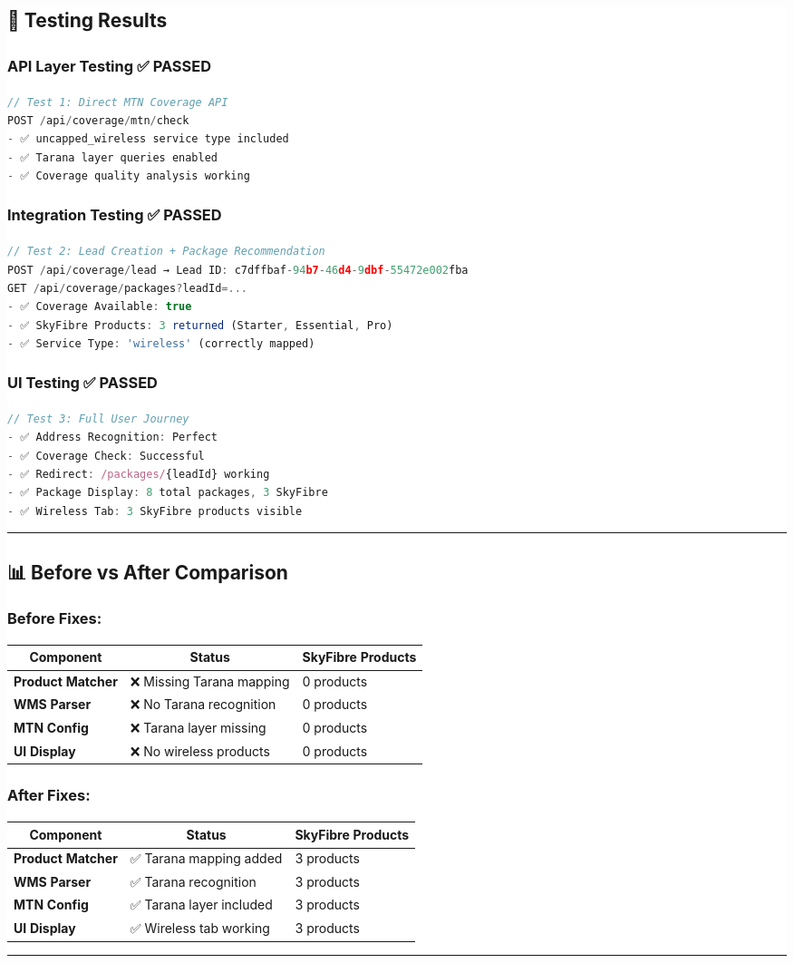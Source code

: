 
## 🧪 **Testing Results**

### **API Layer Testing** ✅ PASSED
```javascript
// Test 1: Direct MTN Coverage API
POST /api/coverage/mtn/check
- ✅ uncapped_wireless service type included
- ✅ Tarana layer queries enabled
- ✅ Coverage quality analysis working
```

### **Integration Testing** ✅ PASSED
```javascript
// Test 2: Lead Creation + Package Recommendation
POST /api/coverage/lead → Lead ID: c7dffbaf-94b7-46d4-9dbf-55472e002fba
GET /api/coverage/packages?leadId=...
- ✅ Coverage Available: true
- ✅ SkyFibre Products: 3 returned (Starter, Essential, Pro)
- ✅ Service Type: 'wireless' (correctly mapped)
```

### **UI Testing** ✅ PASSED
```javascript
// Test 3: Full User Journey
- ✅ Address Recognition: Perfect
- ✅ Coverage Check: Successful
- ✅ Redirect: /packages/{leadId} working
- ✅ Package Display: 8 total packages, 3 SkyFibre
- ✅ Wireless Tab: 3 SkyFibre products visible
```

---

## 📊 **Before vs After Comparison**

### **Before Fixes**:
| **Component** | **Status** | **SkyFibre Products** |
|---------------|-----------|---------------------|
| **Product Matcher** | ❌ Missing Tarana mapping | 0 products |
| **WMS Parser** | ❌ No Tarana recognition | 0 products |
| **MTN Config** | ❌ Tarana layer missing | 0 products |
| **UI Display** | ❌ No wireless products | 0 products |

### **After Fixes**:
| **Component** | **Status** | **SkyFibre Products** |
|---------------|-----------|---------------------|
| **Product Matcher** | ✅ Tarana mapping added | 3 products |
| **WMS Parser** | ✅ Tarana recognition | 3 products |
| **MTN Config** | ✅ Tarana layer included | 3 products |
| **UI Display** | ✅ Wireless tab working | 3 products |

---